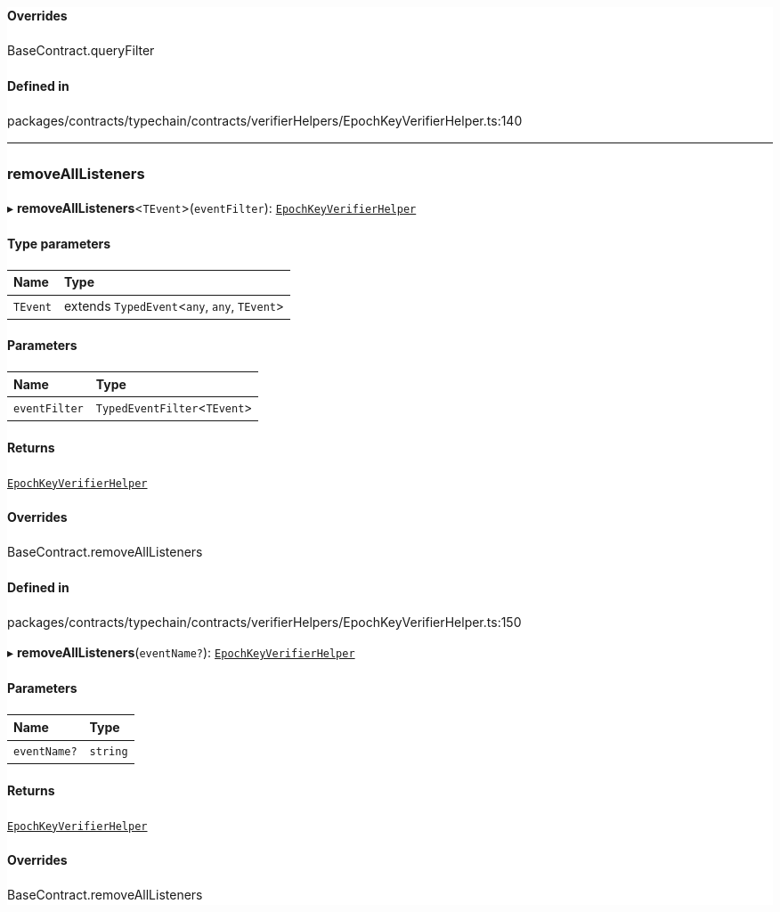 #### Overrides

BaseContract.queryFilter

#### Defined in

packages/contracts/typechain/contracts/verifierHelpers/EpochKeyVerifierHelper.ts:140

___

### removeAllListeners

▸ **removeAllListeners**<`TEvent`\>(`eventFilter`): [`EpochKeyVerifierHelper`](typechain.contracts.verifierHelpers.EpochKeyVerifierHelper.md)

#### Type parameters

| Name | Type |
| :------ | :------ |
| `TEvent` | extends `TypedEvent`<`any`, `any`, `TEvent`\> |

#### Parameters

| Name | Type |
| :------ | :------ |
| `eventFilter` | `TypedEventFilter`<`TEvent`\> |

#### Returns

[`EpochKeyVerifierHelper`](typechain.contracts.verifierHelpers.EpochKeyVerifierHelper.md)

#### Overrides

BaseContract.removeAllListeners

#### Defined in

packages/contracts/typechain/contracts/verifierHelpers/EpochKeyVerifierHelper.ts:150

▸ **removeAllListeners**(`eventName?`): [`EpochKeyVerifierHelper`](typechain.contracts.verifierHelpers.EpochKeyVerifierHelper.md)

#### Parameters

| Name | Type |
| :------ | :------ |
| `eventName?` | `string` |

#### Returns

[`EpochKeyVerifierHelper`](typechain.contracts.verifierHelpers.EpochKeyVerifierHelper.md)

#### Overrides

BaseContract.removeAllListeners
